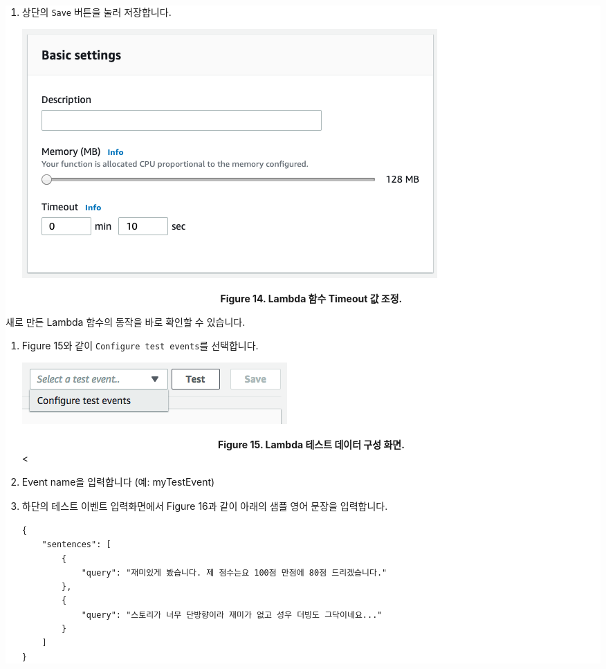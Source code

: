 1.  상단의 `Save` 버튼을 눌러 저장합니다.

    ![img14](./images/module4_img14.png)

    **<center>Figure 14. Lambda 함수 Timeout 값 조정.</center>**

새로 만든 Lambda 함수의 동작을 바로 확인할 수 있습니다.

1. Figure 15와 같이 `Configure test events`를 선택합니다.

    ![img15](./images/module4_img15.png)

    **<center>Figure 15. Lambda 테스트 데이터 구성 화면.</center>**<

1. Event name을 입력합니다 (예: myTestEvent)

1. 하단의 테스트 이벤트 입력화면에서 Figure 16과 같이 아래의 샘플 영어
    문장을 입력합니다.

    ```    
    {
        "sentences": [
            {
                "query": "재미있게 봤습니다. 제 점수는요 100점 만점에 80점 드리겠습니다."
            },
            {
                "query": "스토리가 너무 단방향이라 재미가 없고 성우 더빙도 그닥이네요..."
            }
        ]
    }
    ```